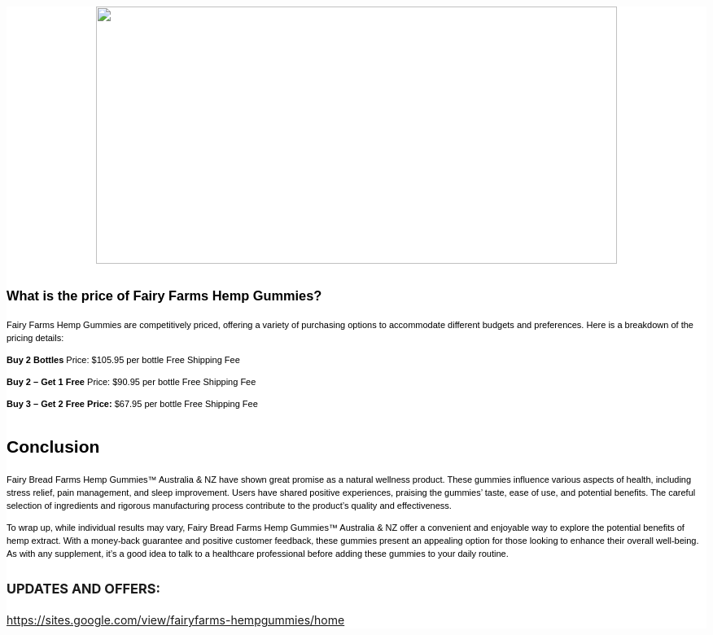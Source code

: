 <div class="separator" style="clear: both; text-align: center;"><a style="margin-left: 1em; margin-right: 1em;" href="https://www.globalfitnessmart.com/get-fairy-farms-hemp-gummies" target="_blank"><img src="https://blogger.googleusercontent.com/img/b/R29vZ2xl/AVvXsEgxebSEshgLcO_CgZTlYpGPYOtTfYG1xobtwpqN8XrfivhymbXozDdYooxuWdB0LX-CZmSrAYjN01A8xAtGviPSzXfNUqZnupFN7Qg-Ma81N6HK-UUINHKgl32AIGnjMTdLac1KSu-eZcyUFAzwbMqvaktLyGOLTx4CnKb8FSqd9o-VuirJMTFdySjh4G0/w640-h316/oie_cwoVnwE7rLoT.jpg" alt="" width="640" height="316" border="0" data-original-height="585" data-original-width="1182" /></a></div>
<h3 style="-webkit-text-stroke-width: 0px; color: black; font-family: Verdana, Arial, Helvetica, sans-serif; font-style: normal; font-variant-caps: normal; font-variant-ligatures: normal; letter-spacing: normal; orphans: 2; text-align: start; text-decoration-color: initial; text-decoration-style: initial; text-decoration-thickness: initial; text-indent: 0px; text-transform: none; white-space: normal; widows: 2; word-spacing: 0px;">What is the price of Fairy Farms Hemp Gummies?</h3>
<p style="-webkit-text-stroke-width: 0px; color: black; font-family: Verdana, Arial, Helvetica, sans-serif; font-size: 11px; font-style: normal; font-variant-caps: normal; font-variant-ligatures: normal; font-weight: 400; letter-spacing: normal; orphans: 2; text-align: start; text-decoration-color: initial; text-decoration-style: initial; text-decoration-thickness: initial; text-indent: 0px; text-transform: none; white-space: normal; widows: 2; word-spacing: 0px;">Fairy Farms Hemp Gummies are competitively priced, offering a variety of purchasing options to accommodate different budgets and preferences. Here is a breakdown of the pricing details:</p>
<p style="-webkit-text-stroke-width: 0px; color: black; font-family: Verdana, Arial, Helvetica, sans-serif; font-size: 11px; font-style: normal; font-variant-caps: normal; font-variant-ligatures: normal; font-weight: 400; letter-spacing: normal; orphans: 2; text-align: start; text-decoration-color: initial; text-decoration-style: initial; text-decoration-thickness: initial; text-indent: 0px; text-transform: none; white-space: normal; widows: 2; word-spacing: 0px;"><strong>Buy 2 Bottles&nbsp;</strong>Price: $105.95 per bottle&nbsp;Free Shipping Fee</p>
<p style="-webkit-text-stroke-width: 0px; color: black; font-family: Verdana, Arial, Helvetica, sans-serif; font-size: 11px; font-style: normal; font-variant-caps: normal; font-variant-ligatures: normal; font-weight: 400; letter-spacing: normal; orphans: 2; text-align: start; text-decoration-color: initial; text-decoration-style: initial; text-decoration-thickness: initial; text-indent: 0px; text-transform: none; white-space: normal; widows: 2; word-spacing: 0px;"><strong>Buy 2 &ndash; Get 1 Free&nbsp;</strong>Price: $90.95 per bottle&nbsp;Free Shipping Fee</p>
<p style="-webkit-text-stroke-width: 0px; color: black; font-family: Verdana, Arial, Helvetica, sans-serif; font-size: 11px; font-style: normal; font-variant-caps: normal; font-variant-ligatures: normal; font-weight: 400; letter-spacing: normal; orphans: 2; text-align: start; text-decoration-color: initial; text-decoration-style: initial; text-decoration-thickness: initial; text-indent: 0px; text-transform: none; white-space: normal; widows: 2; word-spacing: 0px;"><strong>Buy 3 &ndash; Get 2 Free&nbsp;Price:</strong>&nbsp;$67.95 per bottle&nbsp;Free Shipping Fee</p>
<h2 style="-webkit-text-stroke-width: 0px; color: black; font-family: Verdana, Arial, Helvetica, sans-serif; font-style: normal; font-variant-caps: normal; font-variant-ligatures: normal; letter-spacing: normal; orphans: 2; text-align: start; text-decoration-color: initial; text-decoration-style: initial; text-decoration-thickness: initial; text-indent: 0px; text-transform: none; white-space: normal; widows: 2; word-spacing: 0px;">Conclusion</h2>
<p style="-webkit-text-stroke-width: 0px; color: black; font-family: Verdana, Arial, Helvetica, sans-serif; font-size: 11px; font-style: normal; font-variant-caps: normal; font-variant-ligatures: normal; font-weight: 400; letter-spacing: normal; orphans: 2; text-align: start; text-decoration-color: initial; text-decoration-style: initial; text-decoration-thickness: initial; text-indent: 0px; text-transform: none; white-space: normal; widows: 2; word-spacing: 0px;">Fairy Bread Farms Hemp Gummies&trade; Australia &amp; NZ have shown great promise as a natural wellness product. These gummies influence various aspects of health, including stress relief, pain management, and sleep improvement. Users have shared positive experiences, praising the gummies&rsquo; taste, ease of use, and potential benefits. The careful selection of ingredients and rigorous manufacturing process contribute to the product&rsquo;s quality and effectiveness.</p>
<p style="-webkit-text-stroke-width: 0px; color: black; font-family: Verdana, Arial, Helvetica, sans-serif; font-size: 11px; font-style: normal; font-variant-caps: normal; font-variant-ligatures: normal; font-weight: 400; letter-spacing: normal; orphans: 2; text-align: start; text-decoration-color: initial; text-decoration-style: initial; text-decoration-thickness: initial; text-indent: 0px; text-transform: none; white-space: normal; widows: 2; word-spacing: 0px;">To wrap up, while individual results may vary, Fairy Bread Farms Hemp Gummies&trade; Australia &amp; NZ offer a convenient and enjoyable way to explore the potential benefits of hemp extract. With a money-back guarantee and positive customer feedback, these gummies present an appealing option for those looking to enhance their overall well-being. As with any supplement, it&rsquo;s a good idea to talk to a healthcare professional before adding these gummies to your daily routine.</p>
<h3>UPDATES AND OFFERS:</h3>
<p><a href="https://sites.google.com/view/fairyfarms-hempgummies/home">https://sites.google.com/view/fairyfarms-hempgummies/home</a></p>